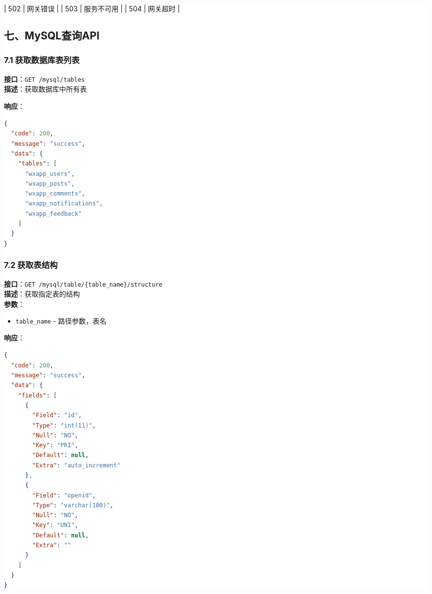 | 502    | 网关错误 |
| 503    | 服务不可用 |
| 504    | 网关超时 |

## 七、MySQL查询API

### 7.1 获取数据库表列表

**接口**：`GET /mysql/tables`  
**描述**：获取数据库中所有表  

**响应**：

```json
{
  "code": 200,
  "message": "success",
  "data": {
    "tables": [
      "wxapp_users",
      "wxapp_posts",
      "wxapp_comments",
      "wxapp_notifications",
      "wxapp_feedback"
    ]
  }
}
```

### 7.2 获取表结构

**接口**：`GET /mysql/table/{table_name}/structure`  
**描述**：获取指定表的结构  
**参数**：
- `table_name` - 路径参数，表名

**响应**：

```json
{
  "code": 200,
  "message": "success",
  "data": {
    "fields": [
      {
        "Field": "id",
        "Type": "int(11)",
        "Null": "NO",
        "Key": "PRI",
        "Default": null,
        "Extra": "auto_increment"
      },
      {
        "Field": "openid",
        "Type": "varchar(100)",
        "Null": "NO",
        "Key": "UNI",
        "Default": null,
        "Extra": ""
      }
    ]
  }
}
```